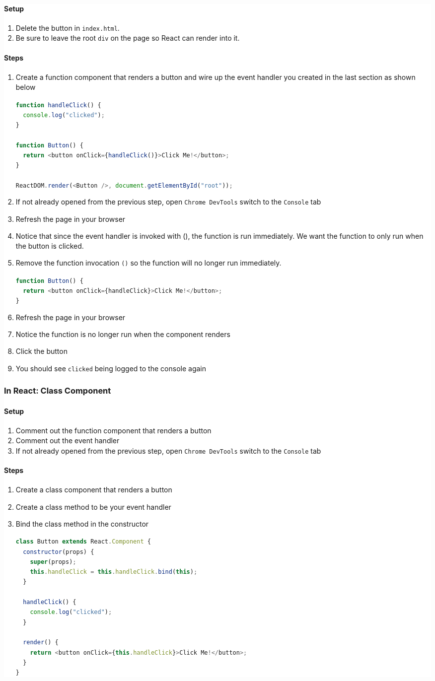 #### Setup

1. Delete the button in `index.html`.
2. Be sure to leave the root `div` on the page so React can render into it.

#### Steps

1. Create a function component that renders a button and wire up the event handler you created in the last section as shown below

   ```js
   function handleClick() {
     console.log("clicked");
   }

   function Button() {
     return <button onClick={handleClick()}>Click Me!</button>;
   }

   ReactDOM.render(<Button />, document.getElementById("root"));
   ```

2. If not already opened from the previous step, open `Chrome DevTools` switch to the `Console` tab
3. Refresh the page in your browser
4. Notice that since the event handler is invoked with (), the function is run immediately. We want the function to only run when the button is clicked.
5. Remove the function invocation `()` so the function will no longer run immediately.
   ```js
   function Button() {
     return <button onClick={handleClick}>Click Me!</button>;
   }
   ```
6. Refresh the page in your browser
7. Notice the function is no longer run when the component renders
8. Click the button
9. You should see `clicked` being logged to the console again

### In React: Class Component

#### Setup

1. Comment out the function component that renders a button
2. Comment out the event handler
3. If not already opened from the previous step, open `Chrome DevTools` switch to the `Console` tab

#### Steps

1. Create a class component that renders a button
2. Create a class method to be your event handler
3. Bind the class method in the constructor

   ```js
   class Button extends React.Component {
     constructor(props) {
       super(props);
       this.handleClick = this.handleClick.bind(this);
     }

     handleClick() {
       console.log("clicked");
     }

     render() {
       return <button onClick={this.handleClick}>Click Me!</button>;
     }
   }

   ```